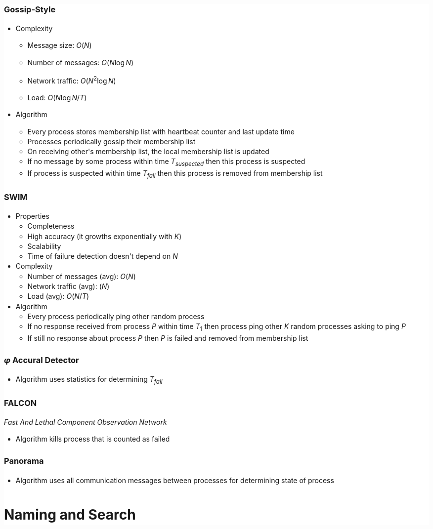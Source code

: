 ### Gossip-Style

* Complexity

  * Message size: $O(N)$

  * Number of messages: $O(N\log N)$
  * Network traffic: $O(N^2\log N)$ 
  * Load: $O(N\log N/T)$

* Algorithm

  * Every process stores membership list with heartbeat counter and last update time
  * Processes periodically gossip their membership list
  * On receiving other's membership list, the local membership list is updated
  * If no message by some process within time $T_{suspected}$ then this process is suspected
  * If process is suspected within time $T_{fail}$ then this process is removed from membership list

### SWIM

* Properties
  * Completeness
  * High accuracy (it growths exponentially with $K$)
  * Scalability
  * Time of failure detection doesn't depend on $N$
* Complexity
  * Number of messages (avg): $O(N)$
  * Network traffic (avg): $(N)$
  * Load (avg): $O(N/T)$
* Algorithm
  * Every process periodically ping other random process
  * If no response received from process $P$ within time $T_1$ then process ping other $K$ random processes asking to ping $P$
  * If still no response about process $P$ then $P$ is failed and removed from membership list

### $\varphi$ Accural Detector

* Algorithm uses statistics for determining $T_{fail}$

### FALCON

_Fast And Lethal Component Observation Network_

* Algorithm kills process that is counted as failed

### Panorama

* Algorithm uses all communication messages between processes for determining state of process



<div style="page-break-after: always;"></div>



# Naming and Search
